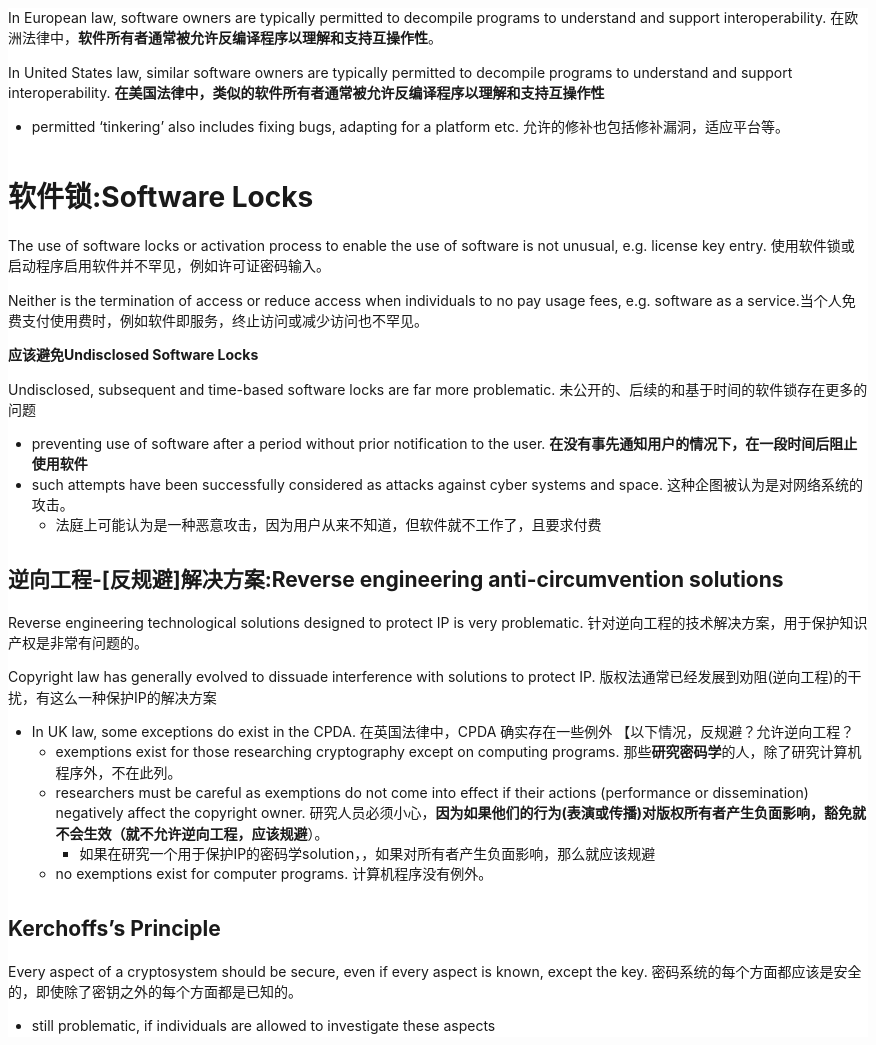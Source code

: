 In European law, software owners are typically permitted to decompile programs to understand and support interoperability.
在欧洲法律中，**软件所有者通常被允许反编译程序以理解和支持互操作性**。

In United States law, similar software owners are typically permitted to decompile programs to understand and support interoperability. **在美国法律中，类似的软件所有者通常被允许反编译程序以理解和支持互操作性**

* permitted ‘tinkering’ also includes fixing bugs, adapting for a platform etc. 允许的修补也包括修补漏洞，适应平台等。

# 软件锁:Software Locks

The use of software locks or activation process to enable the use of software is not unusual, e.g. license key entry.
使用软件锁或启动程序启用软件并不罕见，例如许可证密码输入。

Neither is the termination of access or reduce access when individuals to no pay usage fees, e.g. software as a service.当个人免费支付使用费时，例如软件即服务，终止访问或减少访问也不罕见。

**应该避免Undisclosed Software Locks**

Undisclosed, subsequent and time-based software locks are far more problematic. 未公开的、后续的和基于时间的软件锁存在更多的问题

* preventing use of software after a period without prior notification to the user. **在没有事先通知用户的情况下，在一段时间后阻止使用软件**
* such attempts have been successfully considered as attacks against cyber systems and space. 这种企图被认为是对网络系统的攻击。
  * 法庭上可能认为是一种恶意攻击，因为用户从来不知道，但软件就不工作了，且要求付费

## 逆向工程-[反规避]解决方案:Reverse engineering anti-circumvention solutions

Reverse engineering technological solutions designed to protect IP is very problematic.
针对逆向工程的技术解决方案，用于保护知识产权是非常有问题的。

Copyright law has generally evolved to dissuade interference with solutions to protect IP. 版权法通常已经发展到劝阻(逆向工程)的干扰，有这么一种保护IP的解决方案

* In UK law, some exceptions do exist in the CPDA. 在英国法律中，CPDA 确实存在一些例外 【以下情况，反规避？允许逆向工程？
  * exemptions exist for those researching cryptography except on computing programs. 那些**研究密码学**的人，除了研究计算机程序外，不在此列。
  * researchers must be careful as exemptions do not come into effect if their actions (performance or dissemination) negatively affect the copyright owner. 研究人员必须小心，**因为如果他们的行为(表演或传播)对版权所有者产生负面影响，豁免就不会生效（就不允许逆向工程，应该规避**）。
    * 如果在研究一个用于保护IP的密码学solution，，如果对所有者产生负面影响，那么就应该规避
  * no exemptions exist for computer programs. 计算机程序没有例外。

## Kerchoffs’s Principle

Every aspect of a cryptosystem should be secure, even if every aspect is known, except the key.
密码系统的每个方面都应该是安全的，即使除了密钥之外的每个方面都是已知的。

* still problematic, if individuals are allowed to investigate these aspects
